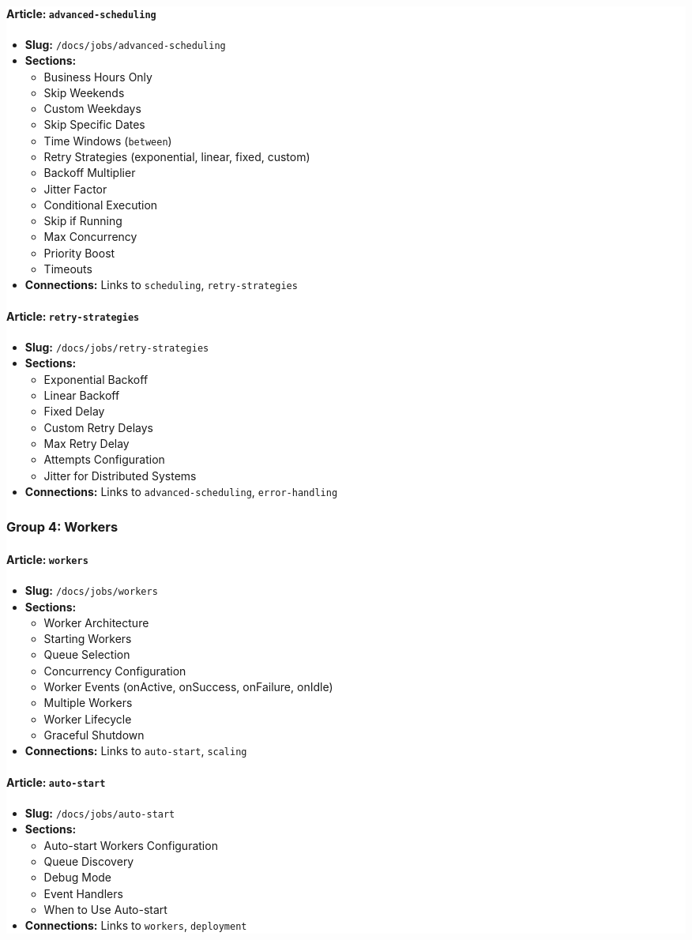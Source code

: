 #### Article: `advanced-scheduling`
- **Slug:** `/docs/jobs/advanced-scheduling`
- **Sections:**
  - Business Hours Only
  - Skip Weekends
  - Custom Weekdays
  - Skip Specific Dates
  - Time Windows (`between`)
  - Retry Strategies (exponential, linear, fixed, custom)
  - Backoff Multiplier
  - Jitter Factor
  - Conditional Execution
  - Skip if Running
  - Max Concurrency
  - Priority Boost
  - Timeouts
- **Connections:** Links to `scheduling`, `retry-strategies`

#### Article: `retry-strategies`
- **Slug:** `/docs/jobs/retry-strategies`
- **Sections:**
  - Exponential Backoff
  - Linear Backoff
  - Fixed Delay
  - Custom Retry Delays
  - Max Retry Delay
  - Attempts Configuration
  - Jitter for Distributed Systems
- **Connections:** Links to `advanced-scheduling`, `error-handling`

### Group 4: Workers

#### Article: `workers`
- **Slug:** `/docs/jobs/workers`
- **Sections:**
  - Worker Architecture
  - Starting Workers
  - Queue Selection
  - Concurrency Configuration
  - Worker Events (onActive, onSuccess, onFailure, onIdle)
  - Multiple Workers
  - Worker Lifecycle
  - Graceful Shutdown
- **Connections:** Links to `auto-start`, `scaling`

#### Article: `auto-start`
- **Slug:** `/docs/jobs/auto-start`
- **Sections:**
  - Auto-start Workers Configuration
  - Queue Discovery
  - Debug Mode
  - Event Handlers
  - When to Use Auto-start
- **Connections:** Links to `workers`, `deployment`
